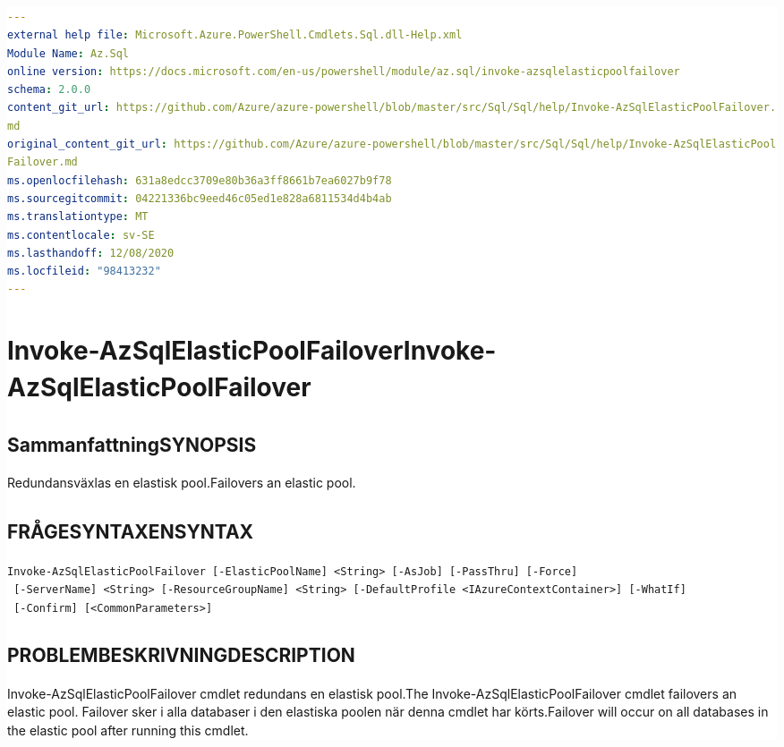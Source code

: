 ```yaml
---
external help file: Microsoft.Azure.PowerShell.Cmdlets.Sql.dll-Help.xml
Module Name: Az.Sql
online version: https://docs.microsoft.com/en-us/powershell/module/az.sql/invoke-azsqlelasticpoolfailover
schema: 2.0.0
content_git_url: https://github.com/Azure/azure-powershell/blob/master/src/Sql/Sql/help/Invoke-AzSqlElasticPoolFailover.md
original_content_git_url: https://github.com/Azure/azure-powershell/blob/master/src/Sql/Sql/help/Invoke-AzSqlElasticPoolFailover.md
ms.openlocfilehash: 631a8edcc3709e80b36a3ff8661b7ea6027b9f78
ms.sourcegitcommit: 04221336bc9eed46c05ed1e828a6811534d4b4ab
ms.translationtype: MT
ms.contentlocale: sv-SE
ms.lasthandoff: 12/08/2020
ms.locfileid: "98413232"
---
```

# <span data-ttu-id="e626d-101">Invoke-AzSqlElasticPoolFailover</span><span class="sxs-lookup"><span data-stu-id="e626d-101">Invoke-AzSqlElasticPoolFailover</span></span>

## <span data-ttu-id="e626d-102">Sammanfattning</span><span class="sxs-lookup"><span data-stu-id="e626d-102">SYNOPSIS</span></span>
<span data-ttu-id="e626d-103">Redundansväxlas en elastisk pool.</span><span class="sxs-lookup"><span data-stu-id="e626d-103">Failovers an elastic pool.</span></span>

## <span data-ttu-id="e626d-104">FRÅGESYNTAXEN</span><span class="sxs-lookup"><span data-stu-id="e626d-104">SYNTAX</span></span>

```
Invoke-AzSqlElasticPoolFailover [-ElasticPoolName] <String> [-AsJob] [-PassThru] [-Force]
 [-ServerName] <String> [-ResourceGroupName] <String> [-DefaultProfile <IAzureContextContainer>] [-WhatIf]
 [-Confirm] [<CommonParameters>]
```

## <span data-ttu-id="e626d-105">PROBLEMBESKRIVNING</span><span class="sxs-lookup"><span data-stu-id="e626d-105">DESCRIPTION</span></span>
<span data-ttu-id="e626d-106">Invoke-AzSqlElasticPoolFailover cmdlet redundans en elastisk pool.</span><span class="sxs-lookup"><span data-stu-id="e626d-106">The Invoke-AzSqlElasticPoolFailover cmdlet failovers an elastic pool.</span></span> <span data-ttu-id="e626d-107">Failover sker i alla databaser i den elastiska poolen när denna cmdlet har körts.</span><span class="sxs-lookup"><span data-stu-id="e626d-107">Failover will occur on all databases in the elastic pool after running this cmdlet.</span></span>
